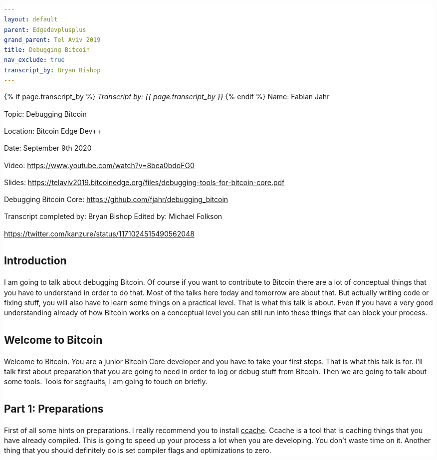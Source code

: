 ```yaml
---
layout: default
parent: Edgedevplusplus
grand_parent: Tel Aviv 2019
title: Debugging Bitcoin
nav_exclude: true
transcript_by: Bryan Bishop
---
```


{% if page.transcript_by %} <i>Transcript by:
{{ page.transcript_by }}</i> {% endif %} Name: Fabian Jahr

Topic: Debugging Bitcoin

Location: Bitcoin Edge Dev++

Date: September 9th 2020

Video: https://www.youtube.com/watch?v=8bea0bdoFG0

Slides:
https://telaviv2019.bitcoinedge.org/files/debugging-tools-for-bitcoin-core.pdf

Debugging Bitcoin Core: https://github.com/fjahr/debugging_bitcoin

Transcript completed by: Bryan Bishop Edited by: Michael Folkson

https://twitter.com/kanzure/status/1171024515490562048

## Introduction

I am going to talk about debugging Bitcoin. Of course if you want to
contribute to Bitcoin there are a lot of conceptual things that you have
to understand in order to do that. Most of the talks here today and
tomorrow are about that. But actually writing code or fixing stuff, you
will also have to learn some things on a practical level. That is what
this talk is about. Even if you have a very good understanding already
of how Bitcoin works on a conceptual level you can still run into these
things that can block your process.

## Welcome to Bitcoin

Welcome to Bitcoin. You are a junior Bitcoin Core developer and you have
to take your first steps. That is what this talk is for. I’ll talk first
about preparation that you are going to need in order to log or debug
stuff from Bitcoin. Then we are going to talk about some tools. Tools
for segfaults, I am going to touch on briefly.

## Part 1: Preparations

First of all some hints on preparations. I really recommend you to
install
[ccache](https://github.com/bitcoin/bitcoin/blob/master/doc/productivity.md#cache-compilations-with-ccache).
Ccache is a tool that is caching things that you have already compiled.
This is going to speed up your process a lot when you are developing.
You don’t waste time on it. Another thing that you should definitely do
is set compiler flags and optimizations to zero.
